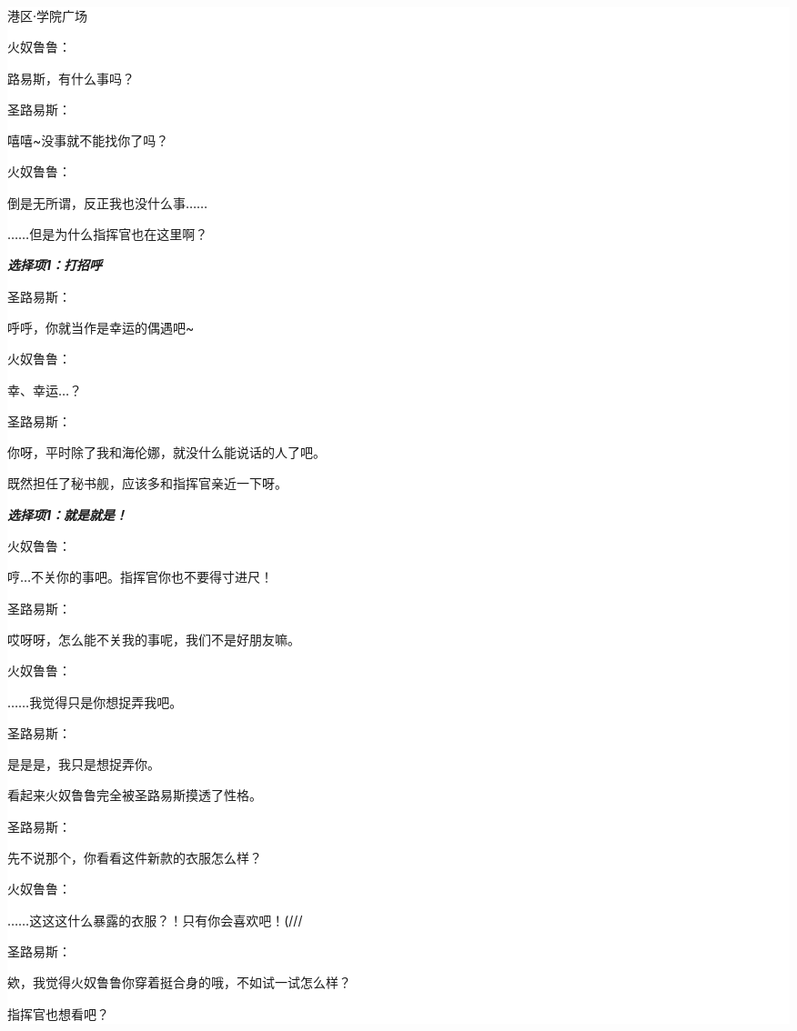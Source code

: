 港区·学院广场

火奴鲁鲁：

路易斯，有什么事吗？

圣路易斯：

嘻嘻~没事就不能找你了吗？

火奴鲁鲁：

倒是无所谓，反正我也没什么事……

……但是为什么指挥官也在这里啊？

***选择项1：打招呼***

圣路易斯：

呼呼，你就当作是幸运的偶遇吧~

火奴鲁鲁：

幸、幸运…？

圣路易斯：

你呀，平时除了我和海伦娜，就没什么能说话的人了吧。

既然担任了秘书舰，应该多和指挥官亲近一下呀。

***选择项1：就是就是！***

火奴鲁鲁：

哼…不关你的事吧。指挥官你也不要得寸进尺！

圣路易斯：

哎呀呀，怎么能不关我的事呢，我们不是好朋友嘛。

火奴鲁鲁：

……我觉得只是你想捉弄我吧。

圣路易斯：

是是是，我只是想捉弄你。

看起来火奴鲁鲁完全被圣路易斯摸透了性格。

圣路易斯：

先不说那个，你看看这件新款的衣服怎么样？

火奴鲁鲁：

……这这这什么暴露的衣服？！只有你会喜欢吧！(///

圣路易斯：

欸，我觉得火奴鲁鲁你穿着挺合身的哦，不如试一试怎么样？

指挥官也想看吧？
